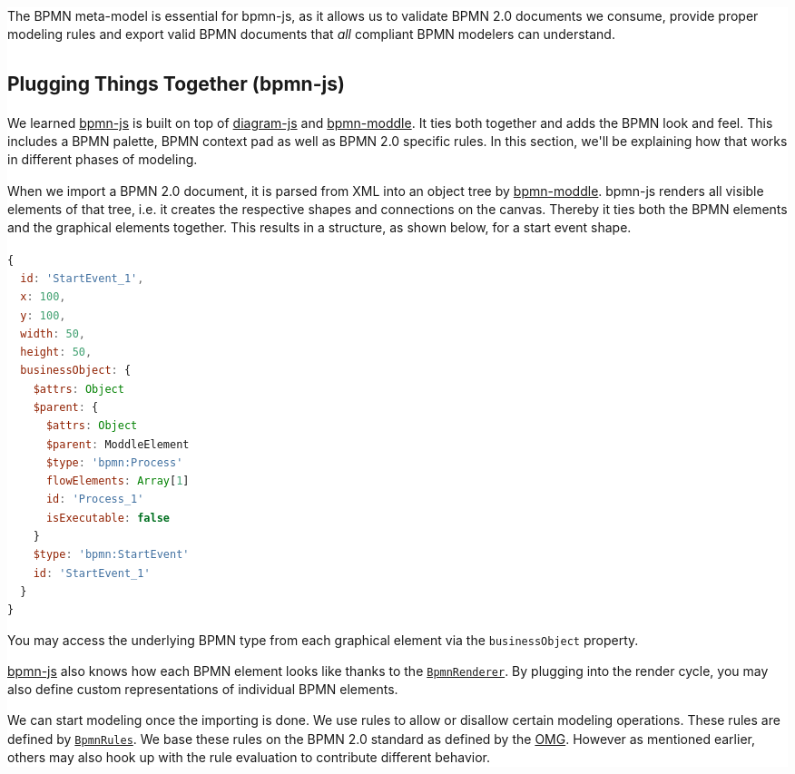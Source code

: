 The BPMN meta-model is essential for bpmn-js, as it allows us to validate BPMN 2.0 documents we consume, provide proper modeling rules and export valid BPMN documents that _all_ compliant BPMN modelers can understand.

<h2 id="bpmn-js">
  Plugging Things Together (bpmn-js)
</h2>

We learned [bpmn-js](https://github.com/bpmn-io/bpmn-js) is built on top of [diagram-js](https://github.com/bpmn-io/diagram-js) and [bpmn-moddle](https://github.com/bpmn-io/bpmn-moddle). It ties both together and adds the BPMN look and feel. This includes a BPMN palette, BPMN context pad as well as BPMN 2.0 specific rules. In this section, we'll be explaining how that works in different phases of modeling.


When we import a BPMN 2.0 document, it is parsed from XML into an object tree by [bpmn-moddle](https://github.com/bpmn-io/bpmn-moddle). bpmn-js renders all visible elements of that tree, i.e. it creates the respective shapes and connections on the canvas. Thereby it ties both the BPMN elements and the graphical elements together.
This results in a structure, as shown below, for a start event shape.

```javascript
{
  id: 'StartEvent_1',
  x: 100,
  y: 100,
  width: 50,
  height: 50,
  businessObject: {
    $attrs: Object
    $parent: {
      $attrs: Object
      $parent: ModdleElement
      $type: 'bpmn:Process'
      flowElements: Array[1]
      id: 'Process_1'
      isExecutable: false
    }
    $type: 'bpmn:StartEvent'
    id: 'StartEvent_1'
  }
}
```

You may access the underlying BPMN type from each graphical element via the `businessObject` property.


[bpmn-js](https://github.com/bpmn-io/bpmn-js) also knows how each BPMN element looks like thanks to the [`BpmnRenderer`](https://github.com/bpmn-io/bpmn-js/blob/master/lib/draw/BpmnRenderer.js).
By plugging into the render cycle, you may also define custom representations of individual BPMN elements.


We can start modeling once the importing is done.
We use rules to allow or disallow certain modeling operations.
These rules are defined by [`BpmnRules`](https://github.com/bpmn-io/bpmn-js/blob/master/lib/features/rules/BpmnRules.js).
We base these rules on the BPMN 2.0 standard as defined by the [OMG](http://www.omg.org/).
However as mentioned earlier, others may also hook up with the rule evaluation to contribute different behavior.
